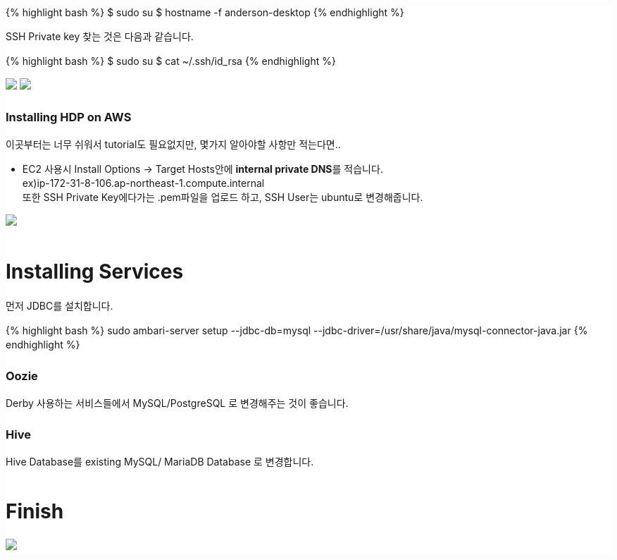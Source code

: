 {% highlight bash %}
$ sudo su
$ hostname -f
anderson-desktop
{% endhighlight %}

SSH Private key 찾는 것은 다음과 같습니다.

{% highlight bash %}
$ sudo su
$ cat ~/.ssh/id_rsa
{% endhighlight %}

<img src="{{ page.asset_path }}ambari_install_localhost02.png" class="img-responsive img-rounded img-fluid">

<img src="{{ page.asset_path }}ambari_install_localhost03.png" class="img-responsive img-rounded img-fluid">


### Installing HDP on AWS

이곳부터는 너무 쉬워서 tutorial도 필요없지만, 몇가지 알아야할 사항만 적는다면.. 

* EC2 사용시 Install Options -> Target Hosts안에 **internal private DNS**를 적습니다.<br>
  ex)ip-172-31-8-106.ap-northeast-1.compute.internal<br>
  또한 SSH Private Key에다가는 .pem파일을 업로드 하고, SSH User는 ubuntu로 변경해줍니다.
 
<img src="{{ page.asset_path }}install-options.png" class="img-responsive img-rounded img-fluid">


# Installing Services

먼저 JDBC를 설치합니다.

{% highlight bash %}
sudo ambari-server setup --jdbc-db=mysql --jdbc-driver=/usr/share/java/mysql-connector-java.jar
{% endhighlight %}

### Oozie

Derby 사용하는 서비스들에서 MySQL/PostgreSQL 로 변경해주는 것이 좋습니다.

### Hive

Hive Database를 existing MySQL/ MariaDB Database 로 변경합니다.






# Finish


<img src="{{ page.asset_path }}ambari.png" class="img-responsive img-rounded img-fluid">
